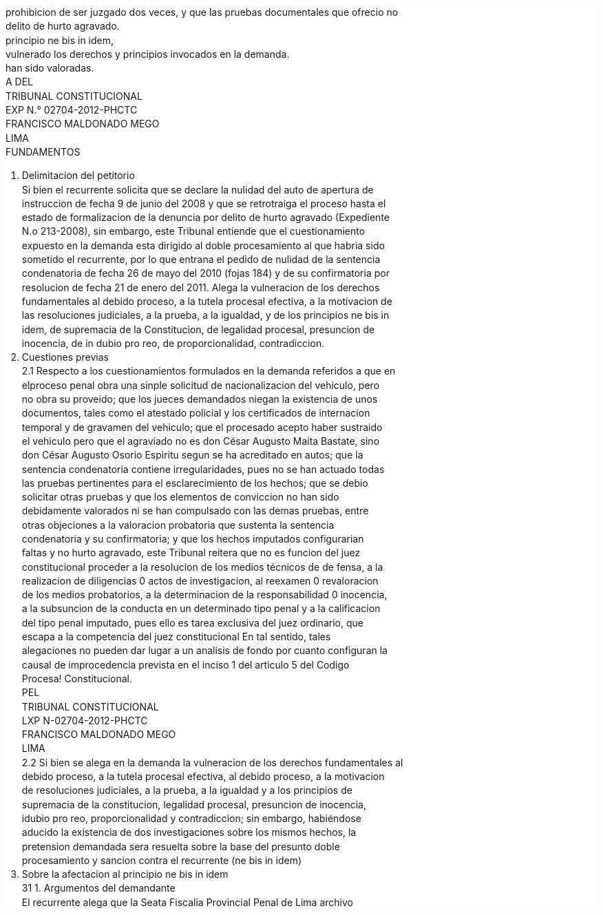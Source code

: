 prohibicion de ser juzgado dos veces, y que las pruebas documentales que ofrecio no  
delito de hurto agravado.  
principio ne bis in idem,  
vulnerado los derechos y principios invocados en la demanda.  
han sido valoradas.  
A DEL  
TRIBUNAL CONSTITUCIONAL  
EXP N.° 02704-2012-PHCTC  
FRANCISCO MALDONADO MEGO  
LIMA  
FUNDAMENTOS  
1. Delimitacion del petitorio  
Si bien el recurrente solicita que se declare la nulidad del auto de apertura de  
instruccion de fecha 9 de junio del 2008 y que se retrotraiga el proceso hasta el  
estado de formalizacion de la denuncia por delito de hurto agravado (Expediente  
N.o 213-2008), sin embargo, este Tribunal entiende que el cuestionamiento  
expuesto en la demanda esta dirigido al doble procesamiento al que habria sido  
sometido el recurrente, por lo que entrana el pedido de nulidad de la sentencia  
condenatoria de fecha 26 de mayo del 2010 (fojas 184) y de su confirmatoria por  
resolucion de fecha 21 de enero del 2011. Alega la vulneracion de los derechos  
fundamentales al debido proceso, a la tutela procesal efectiva, a la motivacion de  
las resoluciones judiciales, a la prueba, a la igualdad, y de los principios ne bis in  
idem, de supremacia de la Constitucion, de legalidad procesal, presuncion de  
inocencia, de in dubio pro reo, de proporcionalidad, contradiccion.  
2. Cuestiones previas  
2.1 Respecto a los cuestionamientos formulados en la demanda referidos a que en  
elproceso penal obra una sinple solicitud de nacionalizacion del vehiculo, pero  
no obra su proveido; que los jueces demandados niegan la existencia de unos  
documentos, tales como el atestado policial y los certificados de internacion  
temporal y de gravamen del vehiculo; que el procesado acepto haber sustraido  
el vehiculo pero que el agraviado no es don César Augusto Maita Bastate, sino  
don César Augusto Osorio Espiritu segun se ha acreditado en autos; que la  
sentencia condenatoria contiene irregularidades, pues no se han actuado todas  
las pruebas pertinentes para el esclarecimiento de los hechos; que se debio  
solicitar otras pruebas y que los elementos de conviccion no han sido  
debidamente valorados ni se han compulsado con las demas pruebas, entre  
otras objeciones a la valoracion probatoria que sustenta la sentencia  
condenatoria y su confirmatoria; y que los hechos imputados configurarian  
faltas y no hurto agravado, este Tribunal reitera que no es funcion del juez  
constitucional proceder a la resolucion de los medios técnicos de de fensa, a la  
realizacion de diligencias 0 actos de investigacion, al reexamen 0 revaloracion  
de los medios probatorios, a la determinacion de la responsabilidad 0 inocencia,  
a la subsuncion de la conducta en un determinado tipo penal y a la calificacion  
del tipo penal imputado, pues ello es tarea exclusiva del juez ordinario, que  
escapa a la competencia del juez constitucional En tal sentido, tales  
alegaciones no pueden dar lugar a un analisis de fondo por cuanto configuran la  
causal de improcedencia prevista en el inciso 1 del articulo 5 del Codigo  
Procesa! Constitucional.  
PEL  
TRIBUNAL CONSTITUCIONAL  
LXP N-02704-2012-PHCTC  
FRANCISCO MALDONADO MEGO  
LIMA  
2.2 Si bien se alega en la demanda la vulneracion de los derechos fundamentales al  
debido proceso, a la tutela procesal efectiva, al debido proceso, a la motivacion  
de resoluciones judiciales, a la prueba, a la igualdad y a los principios de  
supremacia de la constitucion, legalidad procesal, presuncion de inocencia,  
idubio pro reo, proporcionalidad y contradiccion; sin embargo, habiéndose  
aducido la existencia de dos investigaciones sobre los mismos hechos, la  
pretension demandada sera resuelta sobre la base del presunto doble  
procesamiento y sancion contra el recurrente (ne bis in idem)  
3. Sobre la afectacion al principio ne bis in idem  
31 1. Argumentos del demandante  
El recurrente alega que la Seata Fiscalia Provincial Penal de Lima archivo  